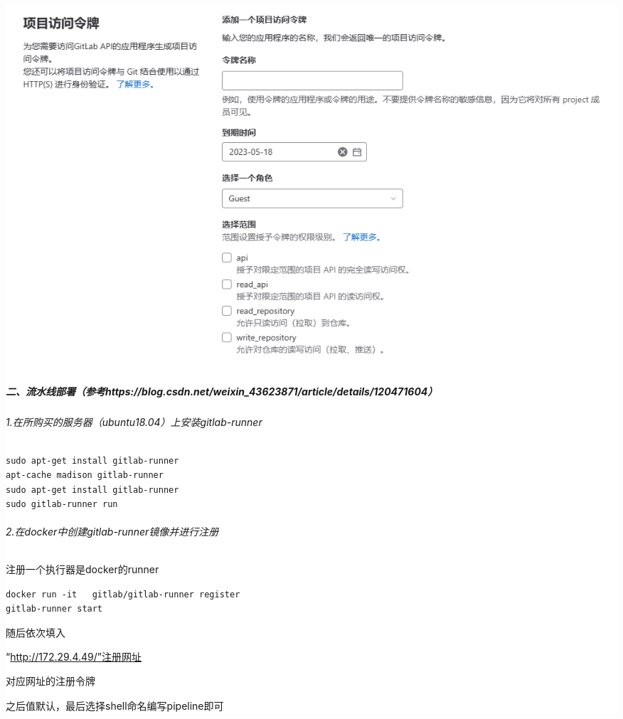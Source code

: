 ![image-20230418103421420](./pipelineAssets/image-20230418103421420.png)

##### 二、流水线部署（参考https://blog.csdn.net/weixin_43623871/article/details/120471604）

###### 1.在所购买的服务器（ubuntu18.04）上安装gitlab-runner

```shell
sudo apt-get install gitlab-runner
apt-cache madison gitlab-runner
sudo apt-get install gitlab-runner
sudo gitlab-runner run
```

###### 2.在docker中创建gitlab-runner镜像并进行注册

注册一个执行器是docker的runner

```shell
docker run -it   gitlab/gitlab-runner register
gitlab-runner start
```

随后依次填入

“http://172.29.4.49/”注册网址

对应网址的注册令牌

之后值默认，最后选择shell命名编写pipeline即可
